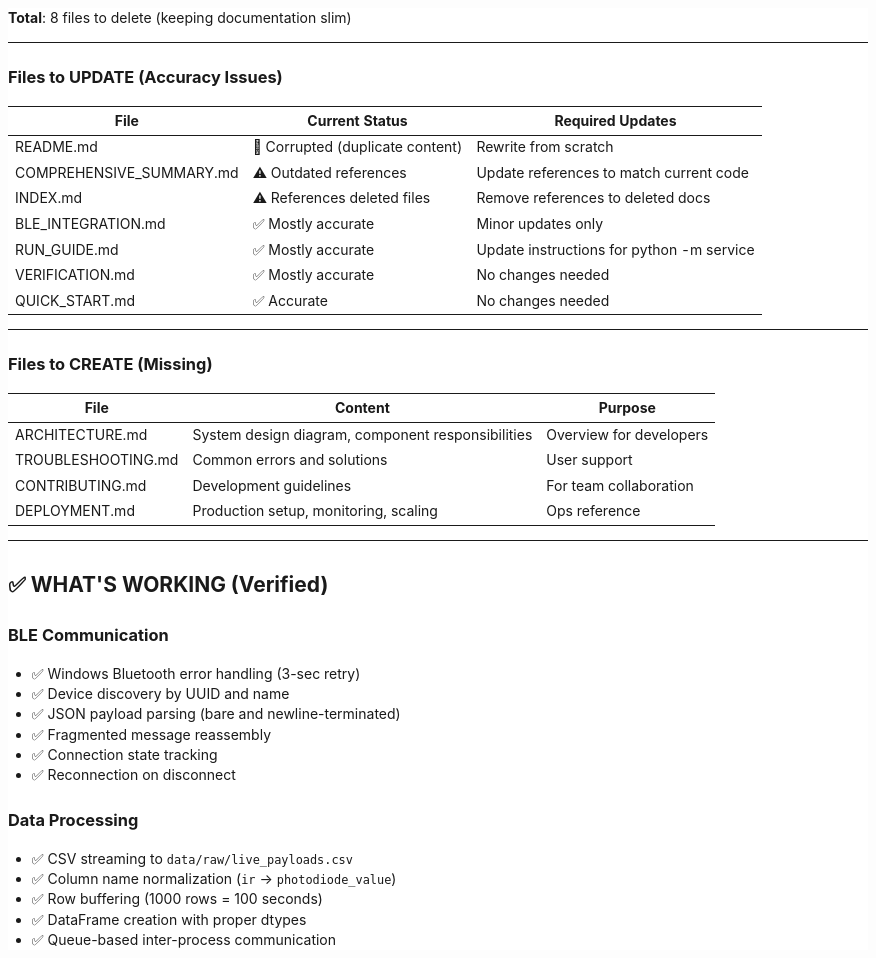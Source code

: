 **Total**: 8 files to delete (keeping documentation slim)

---

### Files to UPDATE (Accuracy Issues)

| File | Current Status | Required Updates |
|------|---|---|
| README.md | 🔴 Corrupted (duplicate content) | Rewrite from scratch |
| COMPREHENSIVE_SUMMARY.md | ⚠️ Outdated references | Update references to match current code |
| INDEX.md | ⚠️ References deleted files | Remove references to deleted docs |
| BLE_INTEGRATION.md | ✅ Mostly accurate | Minor updates only |
| RUN_GUIDE.md | ✅ Mostly accurate | Update instructions for python -m service |
| VERIFICATION.md | ✅ Mostly accurate | No changes needed |
| QUICK_START.md | ✅ Accurate | No changes needed |

---

### Files to CREATE (Missing)

| File | Content | Purpose |
|------|---|---|
| ARCHITECTURE.md | System design diagram, component responsibilities | Overview for developers |
| TROUBLESHOOTING.md | Common errors and solutions | User support |
| CONTRIBUTING.md | Development guidelines | For team collaboration |
| DEPLOYMENT.md | Production setup, monitoring, scaling | Ops reference |

---

## ✅ WHAT'S WORKING (Verified)

### BLE Communication
- ✅ Windows Bluetooth error handling (3-sec retry)
- ✅ Device discovery by UUID and name
- ✅ JSON payload parsing (bare and newline-terminated)
- ✅ Fragmented message reassembly
- ✅ Connection state tracking
- ✅ Reconnection on disconnect

### Data Processing
- ✅ CSV streaming to `data/raw/live_payloads.csv`
- ✅ Column name normalization (`ir` → `photodiode_value`)
- ✅ Row buffering (1000 rows = 100 seconds)
- ✅ DataFrame creation with proper dtypes
- ✅ Queue-based inter-process communication
